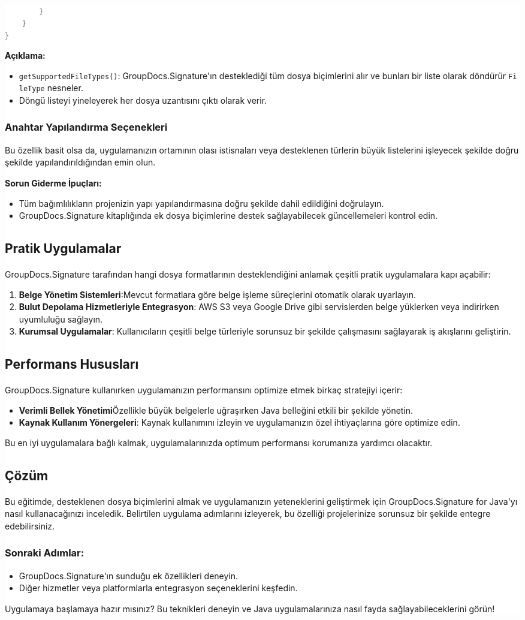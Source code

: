 ```java
        }
    }
}
```
**Açıklama:**
- `getSupportedFileTypes()`: GroupDocs.Signature'ın desteklediği tüm dosya biçimlerini alır ve bunları bir liste olarak döndürür `FileType` nesneler.
- Döngü listeyi yineleyerek her dosya uzantısını çıktı olarak verir.

### Anahtar Yapılandırma Seçenekleri
Bu özellik basit olsa da, uygulamanızın ortamının olası istisnaları veya desteklenen türlerin büyük listelerini işleyecek şekilde doğru şekilde yapılandırıldığından emin olun.

**Sorun Giderme İpuçları:**
- Tüm bağımlılıkların projenizin yapı yapılandırmasına doğru şekilde dahil edildiğini doğrulayın.
- GroupDocs.Signature kitaplığında ek dosya biçimlerine destek sağlayabilecek güncellemeleri kontrol edin.

## Pratik Uygulamalar

GroupDocs.Signature tarafından hangi dosya formatlarının desteklendiğini anlamak çeşitli pratik uygulamalara kapı açabilir:
1. **Belge Yönetim Sistemleri**:Mevcut formatlara göre belge işleme süreçlerini otomatik olarak uyarlayın.
2. **Bulut Depolama Hizmetleriyle Entegrasyon**: AWS S3 veya Google Drive gibi servislerden belge yüklerken veya indirirken uyumluluğu sağlayın.
3. **Kurumsal Uygulamalar**: Kullanıcıların çeşitli belge türleriyle sorunsuz bir şekilde çalışmasını sağlayarak iş akışlarını geliştirin.

## Performans Hususları
GroupDocs.Signature kullanırken uygulamanızın performansını optimize etmek birkaç stratejiyi içerir:
- **Verimli Bellek Yönetimi**Özellikle büyük belgelerle uğraşırken Java belleğini etkili bir şekilde yönetin.
- **Kaynak Kullanım Yönergeleri**: Kaynak kullanımını izleyin ve uygulamanızın özel ihtiyaçlarına göre optimize edin.

Bu en iyi uygulamalara bağlı kalmak, uygulamalarınızda optimum performansı korumanıza yardımcı olacaktır.

## Çözüm
Bu eğitimde, desteklenen dosya biçimlerini almak ve uygulamanızın yeteneklerini geliştirmek için GroupDocs.Signature for Java'yı nasıl kullanacağınızı inceledik. Belirtilen uygulama adımlarını izleyerek, bu özelliği projelerinize sorunsuz bir şekilde entegre edebilirsiniz.

### Sonraki Adımlar:
- GroupDocs.Signature'ın sunduğu ek özellikleri deneyin.
- Diğer hizmetler veya platformlarla entegrasyon seçeneklerini keşfedin.

Uygulamaya başlamaya hazır mısınız? Bu teknikleri deneyin ve Java uygulamalarınıza nasıl fayda sağlayabileceklerini görün!
